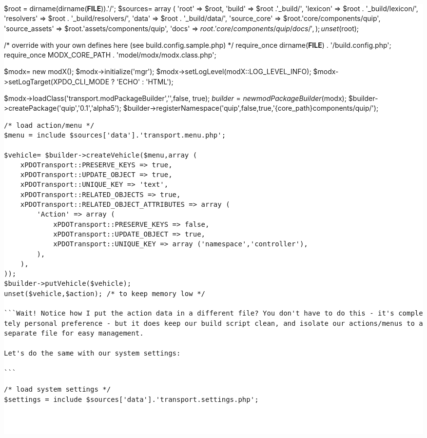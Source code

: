 $root = dirname(dirname(__FILE__)).'/';
$sources= array (
    'root' => $root,
    'build' => $root .'_build/',
    'lexicon' => $root . '_build/lexicon/',
    'resolvers' => $root . '_build/resolvers/',
    'data' => $root . '_build/data/',
    'source_core' => $root.'core/components/quip',
    'source_assets' => $root.'assets/components/quip',
    'docs' => $root.'core/components/quip/docs/',
);
unset($root);

/* override with your own defines here (see build.config.sample.php) */
require_once dirname(__FILE__) . '/build.config.php';
require_once MODX_CORE_PATH . 'model/modx/modx.class.php';

$modx= new modX();
$modx->initialize('mgr');
$modx->setLogLevel(modX::LOG_LEVEL_INFO);
$modx->setLogTarget(XPDO_CLI_MODE ? 'ECHO' : 'HTML');

$modx->loadClass('transport.modPackageBuilder','',false, true);
$builder = new modPackageBuilder($modx);
$builder->createPackage('quip','0.1','alpha5');
$builder->registerNamespace('quip',false,true,'{core_path}components/quip/');

```So, let's first package in our modActions and modMenus for our backend:

```
<pre class="brush: php">
/* load action/menu */
$menu = include $sources['data'].'transport.menu.php';

$vehicle= $builder->createVehicle($menu,array (
    xPDOTransport::PRESERVE_KEYS => true,
    xPDOTransport::UPDATE_OBJECT => true,
    xPDOTransport::UNIQUE_KEY => 'text',
    xPDOTransport::RELATED_OBJECTS => true,
    xPDOTransport::RELATED_OBJECT_ATTRIBUTES => array (
        'Action' => array (
            xPDOTransport::PRESERVE_KEYS => false,
            xPDOTransport::UPDATE_OBJECT => true,
            xPDOTransport::UNIQUE_KEY => array ('namespace','controller'),
        ),
    ),
));
$builder->putVehicle($vehicle);
unset($vehicle,$action); /* to keep memory low */

```Wait! Notice how I put the action data in a different file? You don't have to do this - it's completely personal preference - but it does keep our build script clean, and isolate our actions/menus to a separate file for easy management.

Let's do the same with our system settings:

```
<pre class="brush: php">
/* load system settings */
$settings = include $sources['data'].'transport.settings.php';
